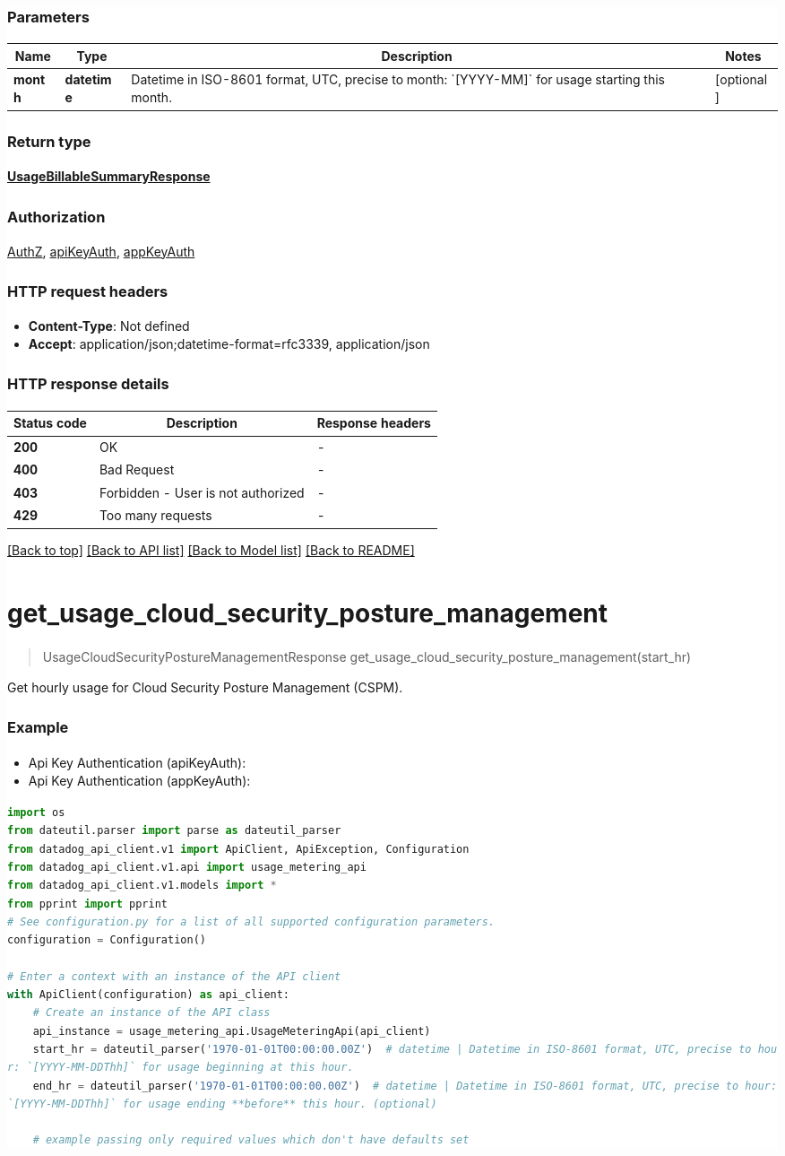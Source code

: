 ### Parameters

| Name      | Type         | Description                                                                                              | Notes      |
| --------- | ------------ | -------------------------------------------------------------------------------------------------------- | ---------- |
| **month** | **datetime** | Datetime in ISO-8601 format, UTC, precise to month: &#x60;[YYYY-MM]&#x60; for usage starting this month. | [optional] |

### Return type

[**UsageBillableSummaryResponse**](UsageBillableSummaryResponse.md)

### Authorization

[AuthZ](README.md#AuthZ), [apiKeyAuth](README.md#apiKeyAuth), [appKeyAuth](README.md#appKeyAuth)

### HTTP request headers

- **Content-Type**: Not defined
- **Accept**: application/json;datetime-format=rfc3339, application/json

### HTTP response details

| Status code | Description                        | Response headers |
| ----------- | ---------------------------------- | ---------------- |
| **200**     | OK                                 | -                |
| **400**     | Bad Request                        | -                |
| **403**     | Forbidden - User is not authorized | -                |
| **429**     | Too many requests                  | -                |

[[Back to top]](#) [[Back to API list]](README.md#documentation-for-api-endpoints) [[Back to Model list]](README.md#documentation-for-models) [[Back to README]](README.md)

# **get_usage_cloud_security_posture_management**

> UsageCloudSecurityPostureManagementResponse get_usage_cloud_security_posture_management(start_hr)

Get hourly usage for Cloud Security Posture Management (CSPM).

### Example

- Api Key Authentication (apiKeyAuth):
- Api Key Authentication (appKeyAuth):

```python
import os
from dateutil.parser import parse as dateutil_parser
from datadog_api_client.v1 import ApiClient, ApiException, Configuration
from datadog_api_client.v1.api import usage_metering_api
from datadog_api_client.v1.models import *
from pprint import pprint
# See configuration.py for a list of all supported configuration parameters.
configuration = Configuration()

# Enter a context with an instance of the API client
with ApiClient(configuration) as api_client:
    # Create an instance of the API class
    api_instance = usage_metering_api.UsageMeteringApi(api_client)
    start_hr = dateutil_parser('1970-01-01T00:00:00.00Z')  # datetime | Datetime in ISO-8601 format, UTC, precise to hour: `[YYYY-MM-DDThh]` for usage beginning at this hour.
    end_hr = dateutil_parser('1970-01-01T00:00:00.00Z')  # datetime | Datetime in ISO-8601 format, UTC, precise to hour: `[YYYY-MM-DDThh]` for usage ending **before** this hour. (optional)

    # example passing only required values which don't have defaults set
```